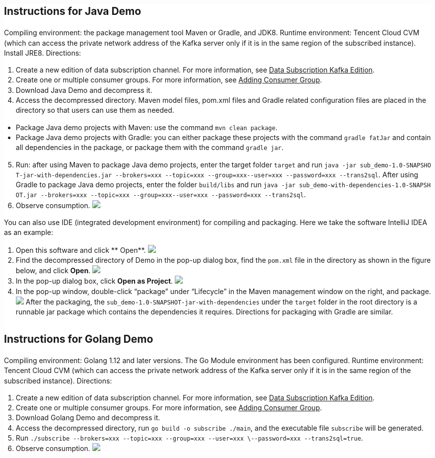 ## Instructions for Java Demo
Compiling environment: the package management tool Maven or Gradle, and JDK8.
Runtime environment: Tencent Cloud CVM (which can access the private network address of the Kafka server only if it is in the same region of the subscribed instance). Install JRE8.
Directions:
1. Create a new edition of data subscription channel. For more information, see [Data Subscription Kafka Edition](https://intl.cloud.tencent.com/document/product/571/39531).
2. Create one or multiple consumer groups. For more information, see [Adding Consumer Group](https://intl.cloud.tencent.com/document/product/571/39534).
3. Download Java Demo and decompress it.
4. Access the decompressed directory. Maven model files, pom.xml files and Gradle related configuration files are placed in the directory so that users can use them as needed.
  - Package Java demo projects with Maven: use the command `mvn clean package`.
  - Package Java demo projects with Gradle: you can either package these projects with the command `gradle fatJar` and contain all dependencies in the package, or package them with the command `gradle jar`.
5. Run: after using Maven to package Java demo projects, enter the target folder `target` and run `java -jar sub_demo-1.0-SNAPSHOT-jar-with-dependencies.jar --brokers=xxx --topic=xxx --group=xxx--user=xxx --password=xxx --trans2sql`.
After using Gradle to package Java demo projects, enter the folder `build/libs` and run `java -jar sub_demo-with-dependencies-1.0-SNAPSHOT.jar --brokers=xxx --topic=xxx --group=xxx--user=xxx --password=xxx --trans2sql`.
6. Observe consumption.
![](https://main.qcloudimg.com/raw/fffa3de2a6e38b3752512183e1ffe785.png)

You can also use IDE (integrated development environment) for compiling and packaging. Here we take the software IntelliJ IDEA as an example:
1. Open this software and click ** Open**.
![](https://main.qcloudimg.com/raw/9d199900b36a43840825dc52dfa2c567.png)
2. Find the decompressed directory of Demo in the pop-up dialog box, find the `pom.xml` file in the directory as shown in the figure below, and click **Open**.
![](https://main.qcloudimg.com/raw/1747158bf764aa898468bfa2bdb22054.png)
3. In the pop-up dialog box, click **Open as Project**.
![](https://main.qcloudimg.com/raw/6b169744f3529f362fb81bb86becf593.png)
4. In the pop-up window, double-click “package” under “Lifecycle” in the Maven management window on the right, and package.
![](https://main.qcloudimg.com/raw/63d85885b88dce1d65483abea6b9d3d3.png)
After the packaging, the `sub_demo-1.0-SNAPSHOT-jar-with-dependencies` under the `target` folder in the root directory is a runnable jar package which contains the dependencies it requires.
Directions for packaging with Gradle are similar.

## Instructions for Golang Demo
Compiling environment: Golang 1.12 and later versions. The Go Module environment has been configured.
Runtime environment: Tencent Cloud CVM (which can access the private network address of the Kafka server only if it is in the same region of the subscribed instance).
Directions:
1. Create a new edition of data subscription channel. For more information, see [Data Subscription Kafka Edition](https://intl.cloud.tencent.com/document/product/571/39531).
2. Create one or multiple consumer groups. For more information, see [Adding Consumer Group](https://intl.cloud.tencent.com/document/product/571/39534).
3. Download Golang Demo and decompress it.
4. Access the decompressed directory, run `go build -o subscribe ./main`, and the executable file `subscribe` will be generated.
5. Run `./subscribe --brokers=xxx --topic=xxx --group=xxx --user=xxx \--password=xxx --trans2sql=true`.
6. Observe consumption.
![](https://main.qcloudimg.com/raw/c94d9cfe2a62e903a6593e22ce2c60bf.png)
